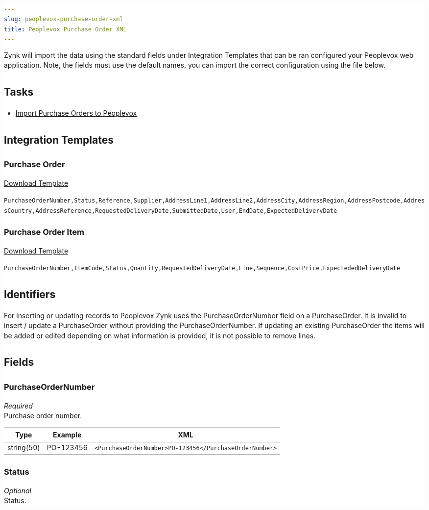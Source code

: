 ```yaml
---
slug: peoplevox-purchase-order-xml
title: Peoplevox Purchase Order XML
---
```


Zynk will import the data using the standard fields under Integration Templates that can be ran configured your Peoplevox web application.  Note, the fields must use the default names, you can import the correct configuration using the file below.

## Tasks

 * [Import Purchase Orders to Peoplevox](import-purchase-orders-to-peoplevox)

## Integration Templates
### Purchase Order
[Download Template](/assets/resources/peoplevox/purchase_order.csv)

```csv
PurchaseOrderNumber,Status,Reference,Supplier,AddressLine1,AddressLine2,AddressCity,AddressRegion,AddressPostcode,AddressCountry,AddressReference,RequestedDeliveryDate,SubmittedDate,User,EndDate,ExpectedDeliveryDate
```

### Purchase Order Item
[Download Template](/assets/resources/peoplevox/purchase_order_item.csv)

```csv
PurchaseOrderNumber,ItemCode,Status,Quantity,RequestedDeliveryDate,Line,Sequence,CostPrice,ExpectededDeliveryDate
```

## Identifiers
For inserting or updating records to Peoplevox Zynk uses the PurchaseOrderNumber field on a PurchaseOrder.  It is invalid to insert / update a PurchaseOrder without providing the PurchaseOrderNumber.  If updating an existing PurchaseOrder the items will be added or edited depending on what information is provided, it is not possible to remove lines.

## Fields
### PurchaseOrderNumber
_Required_  
Purchase order number.

| Type | Example | XML |
| --- | --- | --- |
| string(50) | PO-123456 | `<PurchaseOrderNumber>PO-123456</PurchaseOrderNumber>` |

### Status
_Optional_  
Status.
